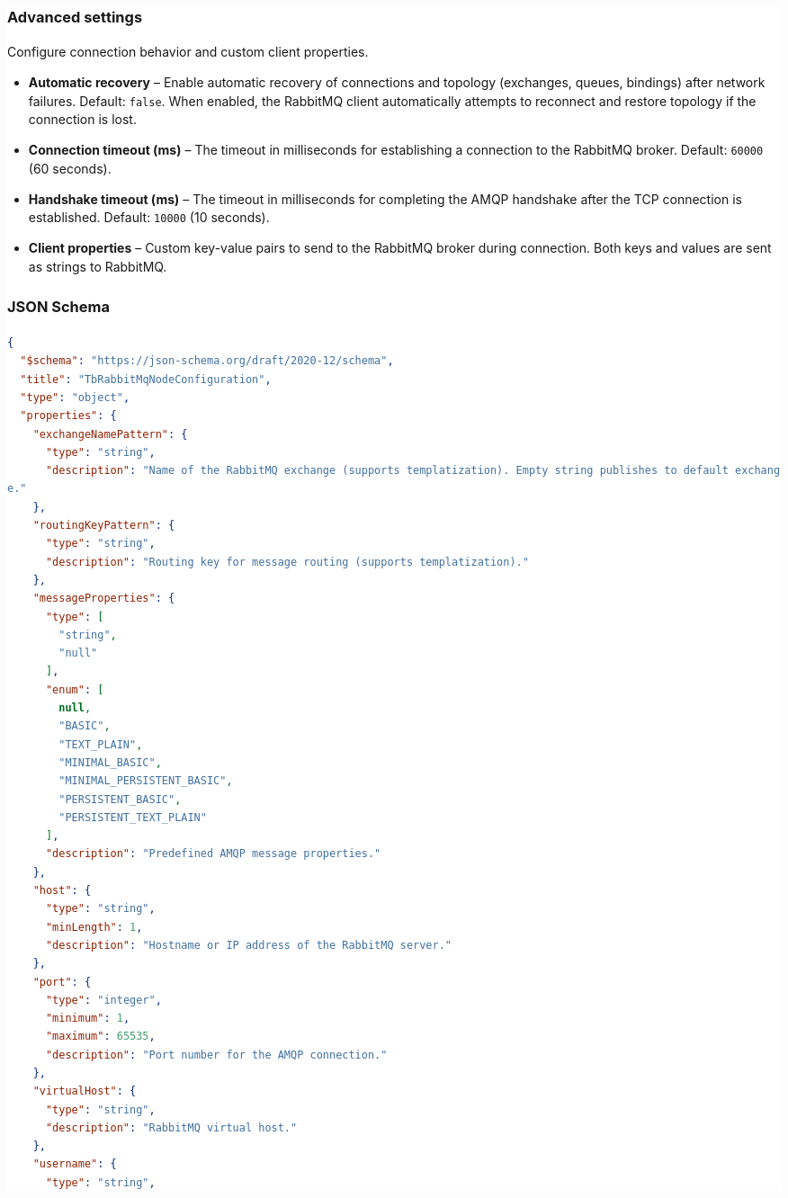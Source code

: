 ### Advanced settings

Configure connection behavior and custom client properties.

- **Automatic recovery** – Enable automatic recovery of connections and topology (exchanges, queues, bindings) after network failures. Default: `false`. When enabled, the RabbitMQ
  client automatically attempts to reconnect and restore topology if the connection is lost.
- **Connection timeout (ms)** – The timeout in milliseconds for establishing a connection to the RabbitMQ broker. Default: `60000` (60 seconds).
- **Handshake timeout (ms)** – The timeout in milliseconds for completing the AMQP handshake after the TCP connection is established. Default: `10000` (10 seconds).

- **Client properties** – Custom key-value pairs to send to the RabbitMQ broker during connection. Both keys and values are sent as strings to RabbitMQ.

### JSON Schema

```json
{
  "$schema": "https://json-schema.org/draft/2020-12/schema",
  "title": "TbRabbitMqNodeConfiguration",
  "type": "object",
  "properties": {
    "exchangeNamePattern": {
      "type": "string",
      "description": "Name of the RabbitMQ exchange (supports templatization). Empty string publishes to default exchange."
    },
    "routingKeyPattern": {
      "type": "string",
      "description": "Routing key for message routing (supports templatization)."
    },
    "messageProperties": {
      "type": [
        "string",
        "null"
      ],
      "enum": [
        null,
        "BASIC",
        "TEXT_PLAIN",
        "MINIMAL_BASIC",
        "MINIMAL_PERSISTENT_BASIC",
        "PERSISTENT_BASIC",
        "PERSISTENT_TEXT_PLAIN"
      ],
      "description": "Predefined AMQP message properties."
    },
    "host": {
      "type": "string",
      "minLength": 1,
      "description": "Hostname or IP address of the RabbitMQ server."
    },
    "port": {
      "type": "integer",
      "minimum": 1,
      "maximum": 65535,
      "description": "Port number for the AMQP connection."
    },
    "virtualHost": {
      "type": "string",
      "description": "RabbitMQ virtual host."
    },
    "username": {
      "type": "string",
```